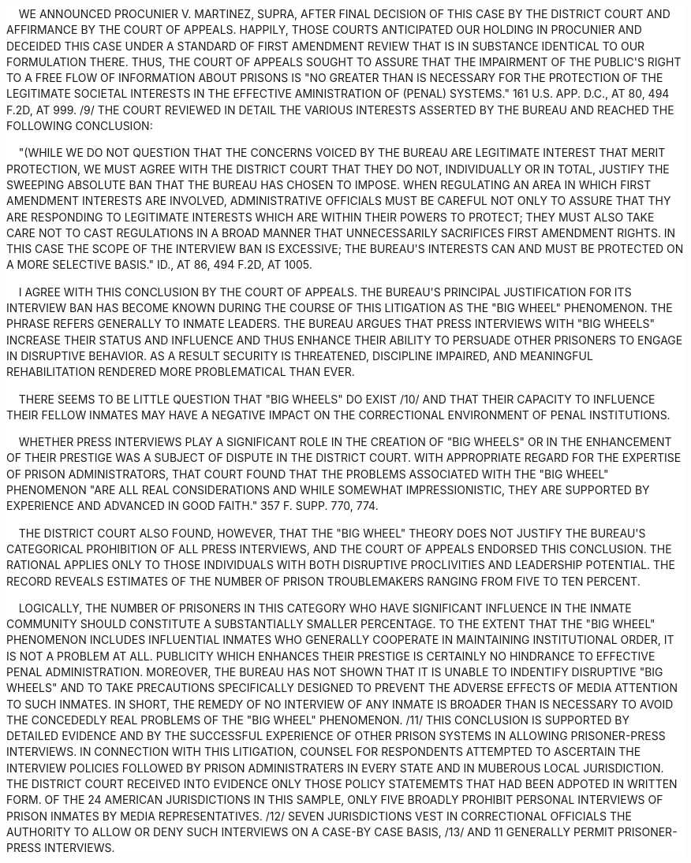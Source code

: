     WE ANNOUNCED PROCUNIER V. MARTINEZ, SUPRA, AFTER FINAL DECISION OF THIS CASE BY THE DISTRICT COURT AND AFFIRMANCE BY THE COURT OF APPEALS.  HAPPILY, THOSE COURTS ANTICIPATED OUR HOLDING IN PROCUNIER AND DECEIDED THIS CASE UNDER A STANDARD OF FIRST AMENDMENT REVIEW THAT IS IN SUBSTANCE IDENTICAL TO OUR FORMULATION THERE.  THUS, THE COURT OF APPEALS SOUGHT TO ASSURE THAT THE IMPAIRMENT OF THE PUBLIC'S RIGHT TO A FREE FLOW OF INFORMATION ABOUT PRISONS IS "NO GREATER THAN IS NECESSARY FOR THE PROTECTION OF THE LEGITIMATE SOCIETAL INTERESTS IN THE EFFECTIVE AMINISTRATION OF (PENAL) SYSTEMS."  161 U.S. APP. D.C., AT 80, 494 F.2D, AT 999.  /9/  THE COURT REVIEWED IN DETAIL THE VARIOUS INTERESTS ASSERTED BY THE BUREAU AND REACHED THE FOLLOWING CONCLUSION:

    "(WHILE WE DO NOT QUESTION THAT THE CONCERNS VOICED BY THE BUREAU ARE LEGITIMATE INTEREST THAT MERIT PROTECTION, WE MUST AGREE WITH THE DISTRICT COURT THAT THEY DO NOT, INDIVIDUALLY OR IN TOTAL, JUSTIFY THE SWEEPING ABSOLUTE BAN THAT THE BUREAU HAS CHOSEN TO IMPOSE.  WHEN REGULATING AN AREA IN WHICH FIRST AMENDMENT INTERESTS ARE INVOLVED, ADMINISTRATIVE OFFICIALS MUST BE CAREFUL NOT ONLY TO ASSURE THAT THY ARE RESPONDING TO LEGITIMATE INTERESTS WHICH ARE WITHIN THEIR POWERS TO PROTECT; THEY MUST ALSO TAKE CARE NOT TO CAST REGULATIONS IN A BROAD MANNER THAT UNNECESSARILY SACRIFICES FIRST AMENDMENT RIGHTS.  IN THIS CASE THE SCOPE OF THE INTERVIEW BAN IS EXCESSIVE; THE BUREAU'S INTERESTS CAN AND MUST BE PROTECTED ON A MORE SELECTIVE BASIS."  ID., AT 86, 494 F.2D, AT 1005.

    I AGREE WITH THIS CONCLUSION BY THE COURT OF APPEALS.  THE BUREAU'S PRINCIPAL JUSTIFICATION FOR ITS INTERVIEW BAN HAS BECOME KNOWN DURING THE COURSE OF THIS LITIGATION AS THE "BIG WHEEL" PHENOMENON.  THE PHRASE REFERS GENERALLY TO INMATE LEADERS.  THE BUREAU ARGUES THAT PRESS INTERVIEWS WITH "BIG WHEELS" INCREASE THEIR STATUS AND INFLUENCE AND THUS ENHANCE THEIR ABILITY TO PERSUADE OTHER PRISONERS TO ENGAGE IN DISRUPTIVE BEHAVIOR.  AS A RESULT SECURITY IS THREATENED, DISCIPLINE IMPAIRED, AND MEANINGFUL REHABILITATION RENDERED MORE PROBLEMATICAL THAN EVER.

    THERE SEEMS TO BE LITTLE QUESTION THAT "BIG WHEELS" DO EXIST /10/ AND THAT THEIR CAPACITY TO INFLUENCE THEIR FELLOW INMATES MAY HAVE A NEGATIVE IMPACT ON THE CORRECTIONAL ENVIRONMENT OF PENAL INSTITUTIONS.

    WHETHER PRESS INTERVIEWS PLAY A SIGNIFICANT ROLE IN THE CREATION OF "BIG WHEELS" OR IN THE ENHANCEMENT OF THEIR PRESTIGE WAS A SUBJECT OF DISPUTE IN THE DISTRICT COURT.  WITH APPROPRIATE REGARD FOR THE EXPERTISE OF PRISON ADMINISTRATORS, THAT COURT FOUND THAT THE PROBLEMS ASSOCIATED WITH THE "BIG WHEEL" PHENOMENON "ARE ALL REAL CONSIDERATIONS AND WHILE SOMEWHAT IMPRESSIONISTIC, THEY ARE SUPPORTED BY EXPERIENCE AND ADVANCED IN GOOD FAITH."  357 F. SUPP. 770, 774.

    THE DISTRICT COURT ALSO FOUND, HOWEVER, THAT THE "BIG WHEEL" THEORY DOES NOT JUSTIFY THE BUREAU'S CATEGORICAL PROHIBITION OF ALL PRESS INTERVIEWS, AND THE COURT OF APPEALS ENDORSED THIS CONCLUSION.  THE RATIONAL APPLIES ONLY TO THOSE INDIVIDUALS WITH BOTH DISRUPTIVE PROCLIVITIES AND LEADERSHIP POTENTIAL.  THE RECORD REVEALS ESTIMATES OF THE NUMBER OF PRISON TROUBLEMAKERS RANGING FROM FIVE TO TEN PERCENT.

    LOGICALLY, THE NUMBER OF PRISONERS IN THIS CATEGORY WHO HAVE SIGNIFICANT INFLUENCE IN THE INMATE COMMUNITY SHOULD CONSTITUTE A SUBSTANTIALLY SMALLER PERCENTAGE.  TO THE EXTENT THAT THE "BIG WHEEL" PHENOMENON INCLUDES INFLUENTIAL INMATES WHO GENERALLY COOPERATE IN MAINTAINING INSTITUTIONAL ORDER, IT IS NOT A PROBLEM AT ALL.  PUBLICITY WHICH ENHANCES THEIR PRESTIGE IS CERTAINLY NO HINDRANCE TO EFFECTIVE PENAL ADMINISTRATION.  MOREOVER, THE BUREAU HAS NOT SHOWN THAT IT IS UNABLE TO INDENTIFY DISRUPTIVE "BIG WHEELS" AND TO TAKE PRECAUTIONS SPECIFICALLY DESIGNED TO PREVENT THE ADVERSE EFFECTS OF MEDIA ATTENTION TO SUCH INMATES.  IN SHORT, THE REMEDY OF NO INTERVIEW OF ANY INMATE IS BROADER THAN IS NECESSARY TO AVOID THE CONCEDEDLY REAL PROBLEMS OF THE "BIG WHEEL"  PHENOMENON.  /11/     THIS CONCLUSION IS SUPPORTED BY DETAILED EVIDENCE AND BY THE SUCCESSFUL EXPERIENCE OF OTHER PRISON SYSTEMS IN ALLOWING PRISONER-PRESS INTERVIEWS.  IN CONNECTION WITH THIS LITIGATION, COUNSEL FOR RESPONDENTS ATTEMPTED TO ASCERTAIN THE INTERVIEW POLICIES FOLLOWED BY PRISON ADMINISTRATERS IN EVERY STATE AND IN MUBEROUS LOCAL JURISDICTION.  THE DISTRICT COURT RECEIVED INTO EVIDENCE ONLY THOSE POLICY STATEMEMTS THAT HAD BEEN ADPOTED IN WRITTEN FORM.  OF THE 24 AMERICAN JURISDICTIONS IN THIS SAMPLE, ONLY FIVE BROADLY PROHIBIT PERSONAL INTERVIEWS OF PRISON INMATES BY MEDIA REPRESENTATIVES.  /12/  SEVEN JURISDICTIONS VEST IN CORRECTIONAL OFFICIALS THE AUTHORITY TO ALLOW OR DENY SUCH INTERVIEWS ON A CASE-BY CASE BASIS, /13/  AND 11 GENERALLY PERMIT PRISONER-PRESS INTERVIEWS.
